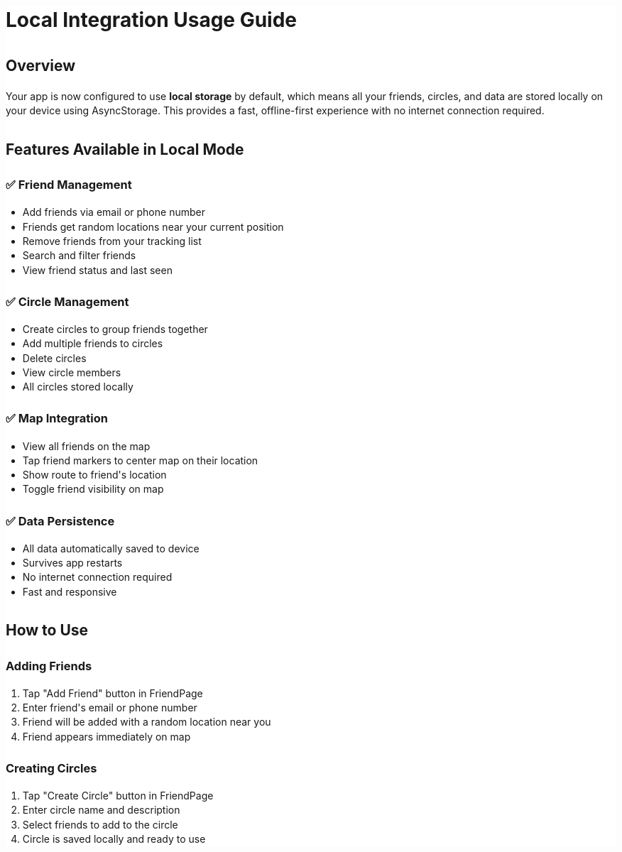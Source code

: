 # Local Integration Usage Guide

## Overview
Your app is now configured to use **local storage** by default, which means all your friends, circles, and data are stored locally on your device using AsyncStorage. This provides a fast, offline-first experience with no internet connection required.

## Features Available in Local Mode

### ✅ **Friend Management**
- Add friends via email or phone number
- Friends get random locations near your current position
- Remove friends from your tracking list
- Search and filter friends
- View friend status and last seen

### ✅ **Circle Management**
- Create circles to group friends together
- Add multiple friends to circles
- Delete circles
- View circle members
- All circles stored locally

### ✅ **Map Integration**
- View all friends on the map
- Tap friend markers to center map on their location
- Show route to friend's location
- Toggle friend visibility on map

### ✅ **Data Persistence**
- All data automatically saved to device
- Survives app restarts
- No internet connection required
- Fast and responsive

## How to Use

### Adding Friends
1. Tap "Add Friend" button in FriendPage
2. Enter friend's email or phone number
3. Friend will be added with a random location near you
4. Friend appears immediately on map

### Creating Circles
1. Tap "Create Circle" button in FriendPage
2. Enter circle name and description
3. Select friends to add to the circle
4. Circle is saved locally and ready to use
